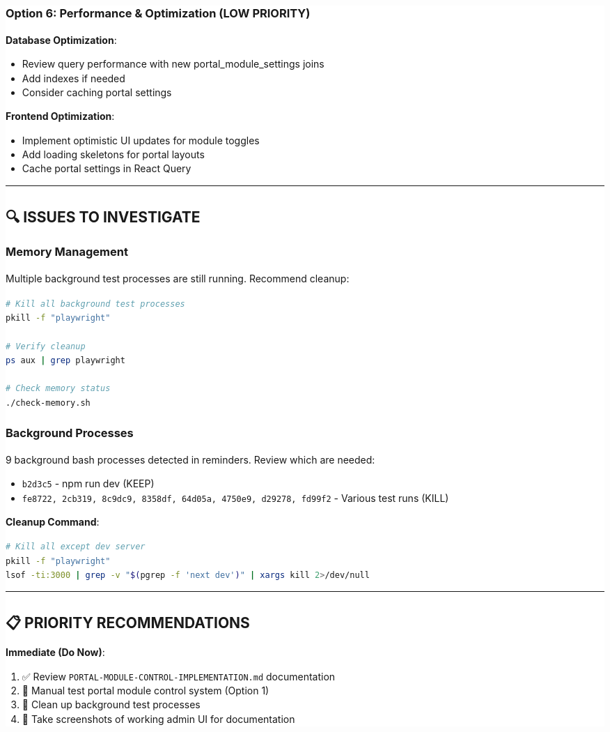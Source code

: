 ```typescript
```

### Option 6: Performance & Optimization (LOW PRIORITY)

**Database Optimization**:
- Review query performance with new portal_module_settings joins
- Add indexes if needed
- Consider caching portal settings

**Frontend Optimization**:
- Implement optimistic UI updates for module toggles
- Add loading skeletons for portal layouts
- Cache portal settings in React Query

---

## 🔍 ISSUES TO INVESTIGATE

### Memory Management

Multiple background test processes are still running. Recommend cleanup:

```bash
# Kill all background test processes
pkill -f "playwright"

# Verify cleanup
ps aux | grep playwright

# Check memory status
./check-memory.sh
```

### Background Processes

9 background bash processes detected in reminders. Review which are needed:
- `b2d3c5` - npm run dev (KEEP)
- `fe8722, 2cb319, 8c9dc9, 8358df, 64d05a, 4750e9, d29278, fd99f2` - Various test runs (KILL)

**Cleanup Command**:
```bash
# Kill all except dev server
pkill -f "playwright"
lsof -ti:3000 | grep -v "$(pgrep -f 'next dev')" | xargs kill 2>/dev/null
```

---

## 📋 PRIORITY RECOMMENDATIONS

**Immediate (Do Now)**:
1. ✅ Review `PORTAL-MODULE-CONTROL-IMPLEMENTATION.md` documentation
2. 🧪 Manual test portal module control system (Option 1)
3. 🧹 Clean up background test processes
4. 📸 Take screenshots of working admin UI for documentation
